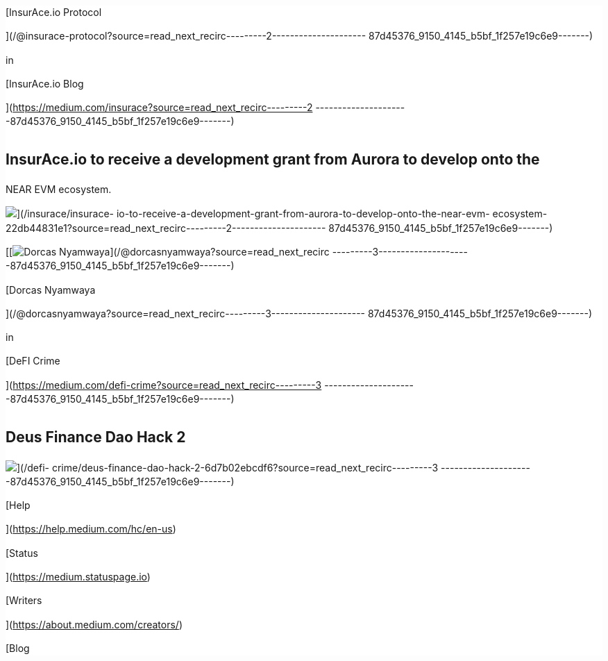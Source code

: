 [InsurAce.io Protocol

](/@insurace-protocol?source=read_next_recirc---------2---------------------
87d45376_9150_4145_b5bf_1f257e19c6e9-------)

in

[InsurAce.io Blog

](https://medium.com/insurace?source=read_next_recirc---------2
---------------------87d45376_9150_4145_b5bf_1f257e19c6e9-------)

## InsurAce.io to receive a development grant from Aurora to develop onto the
NEAR EVM ecosystem.

![](https://miro.medium.com/focal/112/112/50/50/1*ezkF9swuywtRXh5783_RPw.png)](/insurace/insurace-
io-to-receive-a-development-grant-from-aurora-to-develop-onto-the-near-evm-
ecosystem-22db44831e1?source=read_next_recirc---------2---------------------
87d45376_9150_4145_b5bf_1f257e19c6e9-------)

[[![Dorcas
Nyamwaya](https://miro.medium.com/fit/c/40/40/1*gjy-X0jfGj3zA7sE0XrYog.jpeg)](/@dorcasnyamwaya?source=read_next_recirc
---------3---------------------87d45376_9150_4145_b5bf_1f257e19c6e9-------)

[Dorcas Nyamwaya

](/@dorcasnyamwaya?source=read_next_recirc---------3---------------------
87d45376_9150_4145_b5bf_1f257e19c6e9-------)

in

[DeFI Crime

](https://medium.com/defi-crime?source=read_next_recirc---------3
---------------------87d45376_9150_4145_b5bf_1f257e19c6e9-------)

## Deus Finance Dao Hack 2

![](https://miro.medium.com/focal/112/112/50/50/1*NQ20GSWRxQHKnSbwE056YQ.png)](/defi-
crime/deus-finance-dao-hack-2-6d7b02ebcdf6?source=read_next_recirc---------3
---------------------87d45376_9150_4145_b5bf_1f257e19c6e9-------)

[Help

](https://help.medium.com/hc/en-us)

[Status

](https://medium.statuspage.io)

[Writers

](https://about.medium.com/creators/)

[Blog
